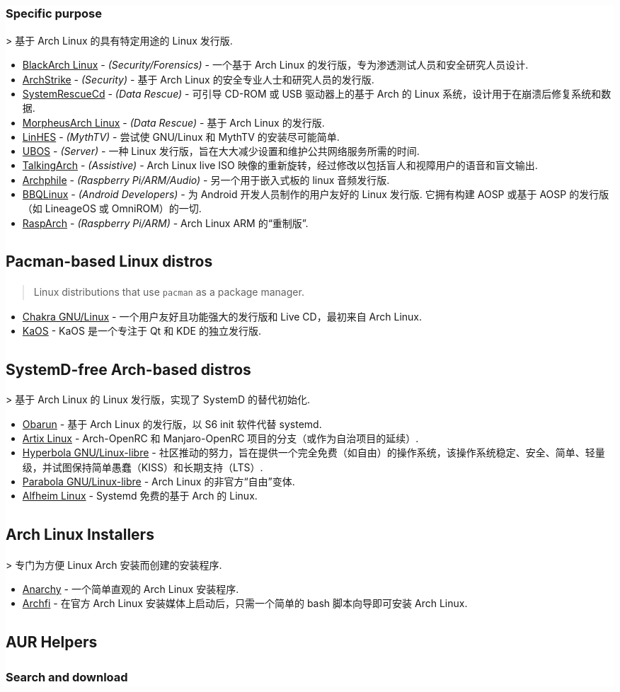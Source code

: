 
### Specific purpose

&gt; 基于 Arch Linux 的具有特定用途的 Linux 发行版.

- [BlackArch Linux](https://blackarch.org/) - _(Security/Forensics)_ - 一个基于 Arch Linux 的发行版，专为渗透测试人员和安全研究人员设计.
- [ArchStrike](https://archstrike.org/) - _(Security)_ - 基于 Arch Linux 的安全专业人士和研究人员的发行版.
- [SystemRescueCd](http://www.system-rescue-cd.org/) - _(Data Rescue)_ - 可引导 CD-ROM 或 USB 驱动器上的基于 Arch 的 Linux 系统，设计用于在崩溃后修复系统和数据.
- [MorpheusArch Linux](https://sourceforge.net/projects/morpheusarch-lxqt/files/) - _(Data Rescue)_ - 基于 Arch Linux 的发行版. 
- [LinHES](http://www.linhes.org/) - _(MythTV)_ - 尝试使 GNU/Linux 和 MythTV 的安装尽可能简单.
- [UBOS](https://ubos.net/) - _(Server)_ - 一种 Linux 发行版，旨在大大减少设置和维护公共网络服务所需的时间.
- [TalkingArch](https://talkingarch.tk/) - _(Assistive)_ - Arch Linux live ISO 映像的重新旋转，经过修改以包括盲人和视障用户的语音和盲文输出.
- [Archphile](https://archphile.org/) - _(Raspberry Pi/ARM/Audio)_ - 另一个用于嵌入式板的 linux 音频发行版.
- [BBQLinux](http://bbqlinux.org/) - _(Android Developers)_ - 为 Android 开发人员制作的用户友好的 Linux 发行版.
它拥有构建 AOSP 或基于 AOSP 的发行版（如 LineageOS 或 OmniROM）的一切.
- [RaspArch](https://sourceforge.net/projects/rasparch/) - _(Raspberry Pi/ARM)_ - Arch Linux ARM 的“重制版”.

## Pacman-based Linux distros

 > Linux distributions that use `pacman` as a package manager.

- [Chakra GNU/Linux](https://www.chakralinux.org/) - 一个用户友好且功能强大的发行版和 Live CD，最初来自 Arch Linux.
- [KaOS](https://kaosx.us/) - KaOS 是一个专注于 Qt 和 KDE 的独立发行版.

## SystemD-free Arch-based distros

&gt; 基于 Arch Linux 的 Linux 发行版，实现了 SystemD 的替代初始化.

- [Obarun](https://web.obarun.org/) - 基于 Arch Linux 的发行版，以 S6 init 软件代替 systemd.
- [Artix Linux](https://artixlinux.org/) - Arch-OpenRC 和 Manjaro-OpenRC 项目的分支（或作为自治项目的延续）.
- [Hyperbola GNU/Linux-libre](https://www.hyperbola.info/) - 社区推动的努力，旨在提供一个完全免费（如自由）的操作系统，该操作系统稳定、安全、简单、轻量级，并试图保持简单愚蠢（KISS）和长期支持（LTS）.
- [Parabola GNU/Linux-libre](https://www.parabola.nu/) - Arch Linux 的非官方“自由”变体.
- [Alfheim Linux](https://alfheimlinux.wixsite.com/alfheimlinux) - Systemd 免费的基于 Arch 的 Linux.

## Arch Linux Installers

&gt; 专门为方便 Linux Arch 安装而创建的安装程序.

- [Anarchy](https://anarchyinstaller.gitlab.io) - 一个简单直观的 Arch Linux 安装程序.
- [Archfi](https://github.com/MatMoul/archfi) - 在官方 Arch Linux 安装媒体上启动后，只需一个简单的 bash 脚本向导即可安装 Arch Linux.

## AUR Helpers

### Search and download
